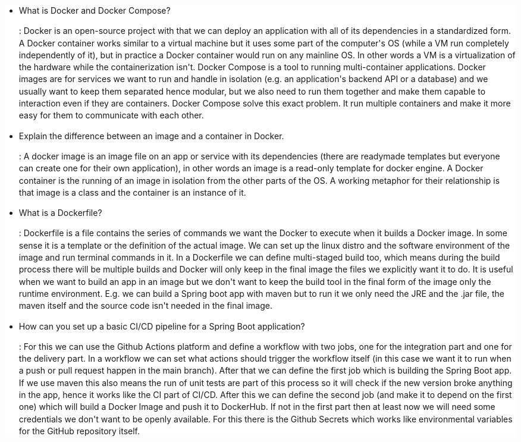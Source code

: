 * What is Docker and Docker Compose?

    : Docker is an open-source project with that we can deploy an application with all of its dependencies in a standardized form. A Docker container works similar to a virtual machine but it uses some part of the computer's OS (while a VM run completely independently of it), but in practice a Docker container would run on any mainline OS. In other words a VM is a virtualization of the hardware while the containerization isn't.
    Docker Compose is a tool to running multi-container applications. Docker images are for services we want to run and handle in isolation (e.g. an application's backend API or a database) and we usually want to keep them separated hence modular, but we also need to run them together and make them capable to interaction even if they are containers. Docker Compose solve this exact problem. It run multiple containers and make it more easy for them to communicate with each other.

* Explain the difference between an image and a container in Docker.

    :  A docker image is an image file on an app or service with its dependencies (there are readymade templates but everyone can create one for their own application), in other words an image is a read-only template for docker engine. A Docker container is the running of an image in isolation from the other parts of the OS. A working metaphor for their relationship is that image is a class and the container is an instance of it.

* What is a Dockerfile?

    : Dockerfile is a file contains the series of commands we want the Docker to execute when it builds a Docker image. In some sense it is a template or the definition of the actual image. We can set up the linux distro and the software environment of the image and run terminal commands in it. In a Dockerfile we can define multi-staged build too, which means during the build process there will be multiple builds and Docker will only keep in the final image the files we explicitly want it to do. It is useful when we want to build an app in an image but we don't want to keep the build tool in the final form of the image only the runtime environment. E.g. we can build a Spring boot app with maven but to run it we only need the JRE and the .jar file, the maven itself and the source code isn't needed in the final image.

* How can you set up a basic CI/CD pipeline for a Spring Boot application?

    : For this we can use the Github Actions platform and define a workflow with two jobs, one for the integration part and one for the delivery part. In a workflow we can set what actions should trigger the workflow itself (in this case we want it to run when a push or pull request happen in the main branch). After that we can define the first job which is building the Spring Boot app. If we use maven this also means the run of unit tests are part of this process so it will check if the new version broke anything in the app, hence it works like the CI part of CI/CD.
    After this we can define the second job (and make it to depend on the first one) which will build a Docker Image and push it to DockerHub. If not in the first part then at least now we will need some credentials we don't want to be openly available. For this there is the Github Secrets which works like environmental variables for the GitHub repository itself.

